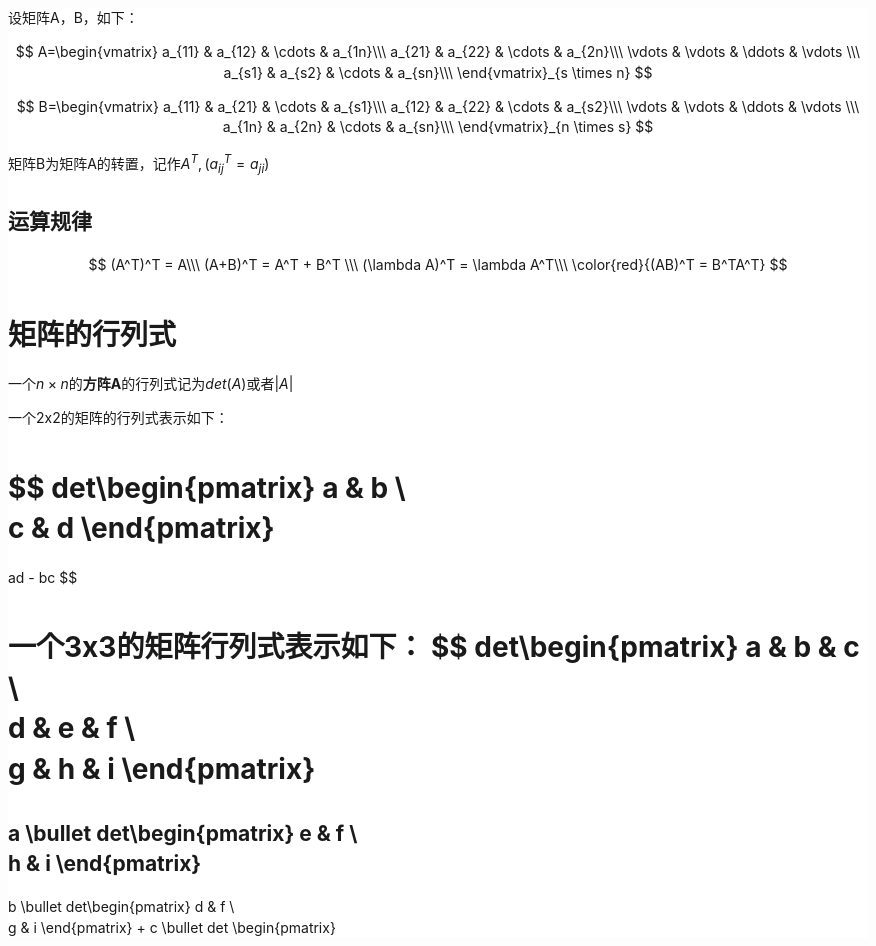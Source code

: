 设矩阵A，B，如下：

$$
A=\begin{vmatrix}
  a_{11} & a_{12} & \cdots & a_{1n}\\\
  a_{21} & a_{22} & \cdots & a_{2n}\\\
  \vdots & \vdots & \ddots & \vdots \\\
  a_{s1} & a_{s2} & \cdots & a_{sn}\\\
\end{vmatrix}_{s \times n}
$$

$$
B=\begin{vmatrix}
  a_{11} & a_{21} & \cdots & a_{s1}\\\
  a_{12} & a_{22} & \cdots & a_{s2}\\\
  \vdots & \vdots & \ddots & \vdots \\\
  a_{1n} & a_{2n} & \cdots & a_{sn}\\\
\end{vmatrix}_{n \times s}
$$

矩阵B为矩阵A的转置，记作$A^T,(a_{ij}^T = a_{ji})$

## 运算规律

$$
(A^T)^T = A\\\
(A+B)^T = A^T + B^T \\\
(\lambda A)^T = \lambda A^T\\\
\color{red}{(AB)^T = B^TA^T}
$$

# 矩阵的行列式

一个$n \times n$的**方阵A**的行列式记为$det(A)$或者$|A|$

一个2x2的矩阵的行列式表示如下：

$$
det\begin{pmatrix}
  a & b  \\\
  c & d 
\end{pmatrix}
=
ad - bc
$$

一个3x3的矩阵行列式表示如下：
$$
det\begin{pmatrix}
  a & b & c  \\\
  d & e & f \\\
  g & h & i
\end{pmatrix}
=
a \bullet det\begin{pmatrix}
  e & f \\\
  h & i
\end{pmatrix}
-
b \bullet det\begin{pmatrix}
  d & f \\\
  g & i
\end{pmatrix}
+
c \bullet det \begin{pmatrix}